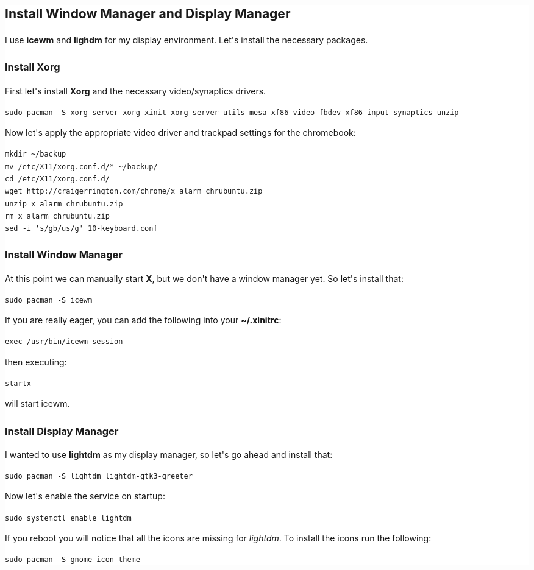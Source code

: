## Install Window Manager and Display Manager

I use **icewm** and **lighdm** for my display environment. Let's install the necessary packages.

### Install Xorg

First let's install **Xorg** and the necessary video/synaptics drivers.

    sudo pacman -S xorg-server xorg-xinit xorg-server-utils mesa xf86-video-fbdev xf86-input-synaptics unzip


Now let's apply the appropriate video driver and trackpad settings for the chromebook:

    mkdir ~/backup
    mv /etc/X11/xorg.conf.d/* ~/backup/
    cd /etc/X11/xorg.conf.d/
    wget http://craigerrington.com/chrome/x_alarm_chrubuntu.zip
    unzip x_alarm_chrubuntu.zip
    rm x_alarm_chrubuntu.zip
    sed -i 's/gb/us/g' 10-keyboard.conf


### Install Window Manager

At this point we can manually start **X**, but we don't have a window manager yet. So let's install that:

    sudo pacman -S icewm


If you are really eager, you can add the following into your **~/.xinitrc**:

    exec /usr/bin/icewm-session


then executing:

    startx


will start icewm.

### Install Display Manager

I wanted to use **lightdm** as my display manager, so let's go ahead and install that:

    sudo pacman -S lightdm lightdm-gtk3-greeter


Now let's enable the service on startup:

    sudo systemctl enable lightdm


If you reboot you will notice that all the icons are missing for *lightdm*. To install the icons run the following:

    sudo pacman -S gnome-icon-theme


